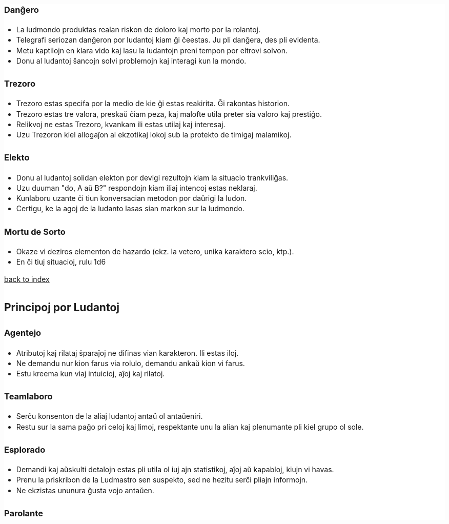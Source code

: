 ### Danĝero

- La ludmondo produktas realan riskon de doloro kaj morto por la rolantoj.
- Telegrafi seriozan danĝeron por ludantoj kiam ĝi ĉeestas. Ju pli danĝera, des pli evidenta.
- Metu kaptilojn en klara vido kaj lasu la ludantojn preni tempon por eltrovi solvon.
- Donu al ludantoj ŝancojn solvi problemojn kaj interagi kun la mondo.

### Trezoro

- Trezoro estas specifa por la medio de kie ĝi estas reakirita. Ĝi rakontas historion.
- Trezoro estas tre valora, preskaŭ ĉiam peza, kaj malofte utila preter sia valoro kaj prestiĝo.
- Relikvoj ne estas Trezoro, kvankam ili estas utilaj kaj interesaj.
- Uzu Trezoron kiel allogaĵon al ekzotikaj lokoj sub la protekto de timigaj malamikoj.

### Elekto

- Donu al ludantoj solidan elekton por devigi rezultojn kiam la situacio trankviliĝas.
- Uzu duuman "do, A aŭ B?" respondojn kiam iliaj intencoj estas neklaraj.
- Kunlaboru uzante ĉi tiun konversacian metodon por daŭrigi la ludon.
- Certigu, ke la agoj de la ludanto lasas sian markon sur la ludmondo.

### Mortu de Sorto

- Okaze vi deziros elementon de hazardo (ekz. la vetero, unika karaktero scio, ktp.).
- En ĉi tiuj situacioj, rulu 1d6

[back to index](#index)
<p></p>

## Principoj por Ludantoj

### Agentejo

- Atributoj kaj rilataj ŝparaĵoj ne difinas vian karakteron. Ili estas iloj.
- Ne demandu nur kion farus via rolulo, demandu ankaŭ kion vi farus.
- Estu kreema kun viaj intuicioj, aĵoj kaj rilatoj.

### Teamlaboro

- Serĉu konsenton de la aliaj ludantoj antaŭ ol antaŭeniri.
- Restu sur la sama paĝo pri celoj kaj limoj, respektante unu la alian kaj plenumante pli kiel grupo ol sole.

### Esplorado

- Demandi kaj aŭskulti detalojn estas pli utila ol iuj ajn statistikoj, aĵoj aŭ kapabloj, kiujn vi havas.
- Prenu la priskribon de la Ludmastro sen suspekto, sed ne hezitu serĉi pliajn informojn.
- Ne ekzistas ununura ĝusta vojo antaŭen.

### Parolante
